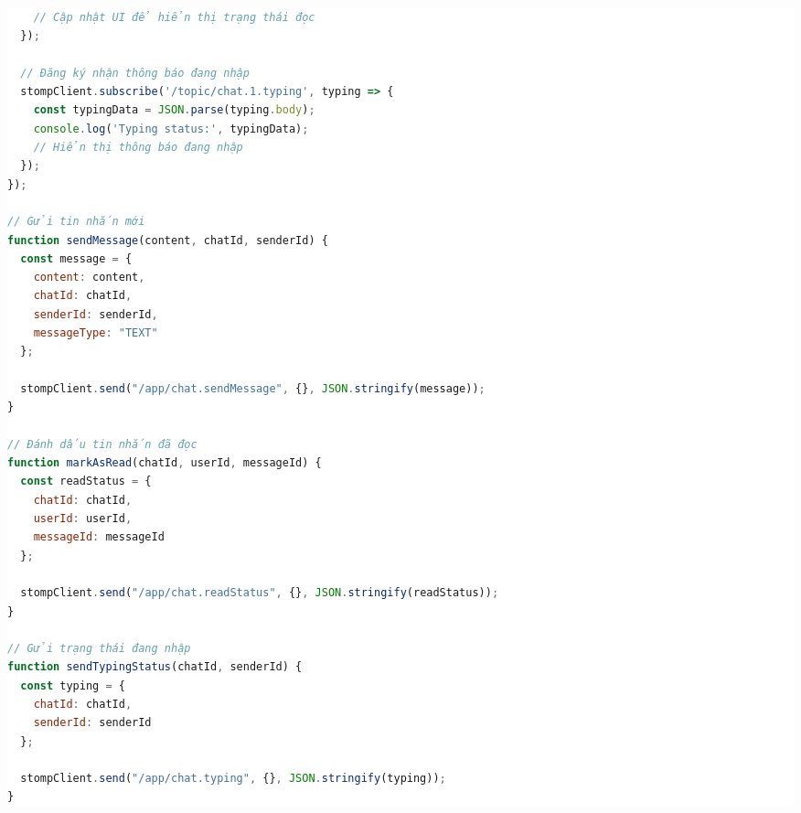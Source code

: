 ```javascript
    // Cập nhật UI để hiển thị trạng thái đọc
  });
  
  // Đăng ký nhận thông báo đang nhập
  stompClient.subscribe('/topic/chat.1.typing', typing => {
    const typingData = JSON.parse(typing.body);
    console.log('Typing status:', typingData);
    // Hiển thị thông báo đang nhập
  });
});

// Gửi tin nhắn mới
function sendMessage(content, chatId, senderId) {
  const message = {
    content: content,
    chatId: chatId,
    senderId: senderId,
    messageType: "TEXT"
  };
  
  stompClient.send("/app/chat.sendMessage", {}, JSON.stringify(message));
}

// Đánh dấu tin nhắn đã đọc
function markAsRead(chatId, userId, messageId) {
  const readStatus = {
    chatId: chatId,
    userId: userId,
    messageId: messageId
  };
  
  stompClient.send("/app/chat.readStatus", {}, JSON.stringify(readStatus));
}

// Gửi trạng thái đang nhập
function sendTypingStatus(chatId, senderId) {
  const typing = {
    chatId: chatId,
    senderId: senderId
  };
  
  stompClient.send("/app/chat.typing", {}, JSON.stringify(typing));
}
```